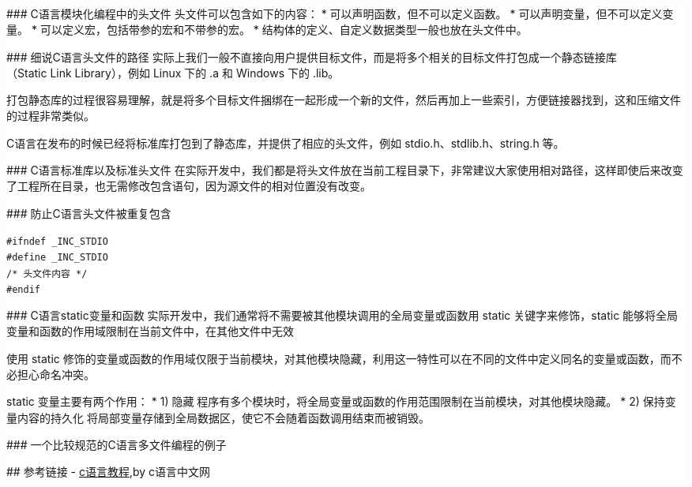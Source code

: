 
### C语言模块化编程中的头文件
头文件可以包含如下的内容：
* 可以声明函数，但不可以定义函数。
* 可以声明变量，但不可以定义变量。
* 可以定义宏，包括带参的宏和不带参的宏。
* 结构体的定义、自定义数据类型一般也放在头文件中。



### 细说C语言头文件的路径
实际上我们一般不直接向用户提供目标文件，而是将多个相关的目标文件打包成一个静态链接库（Static Link Library），例如 Linux 下的 .a 和 Windows 下的 .lib。


打包静态库的过程很容易理解，就是将多个目标文件捆绑在一起形成一个新的文件，然后再加上一些索引，方便链接器找到，这和压缩文件的过程非常类似。


C语言在发布的时候已经将标准库打包到了静态库，并提供了相应的头文件，例如 stdio.h、stdlib.h、string.h 等。


### C语言标准库以及标准头文件
在实际开发中，我们都是将头文件放在当前工程目录下，非常建议大家使用相对路径，这样即使后来改变了工程所在目录，也无需修改包含语句，因为源文件的相对位置没有改变。


### 防止C语言头文件被重复包含
```
#ifndef _INC_STDIO
#define _INC_STDIO
/* 头文件内容 */
#endif
```


### C语言static变量和函数
实际开发中，我们通常将不需要被其他模块调用的全局变量或函数用 static 关键字来修饰，static 能够将全局变量和函数的作用域限制在当前文件中，在其他文件中无效


使用 static 修饰的变量或函数的作用域仅限于当前模块，对其他模块隐藏，利用这一特性可以在不同的文件中定义同名的变量或函数，而不必担心命名冲突。


static 变量主要有两个作用：
* 1) 隐藏
程序有多个模块时，将全局变量或函数的作用范围限制在当前模块，对其他模块隐藏。
* 2) 保持变量内容的持久化
将局部变量存储到全局数据区，使它不会随着函数调用结束而被销毁。


### 一个比较规范的C语言多文件编程的例子





## 参考链接
- [c语言教程](http://c.biancheng.net/c/),by c语言中文网


